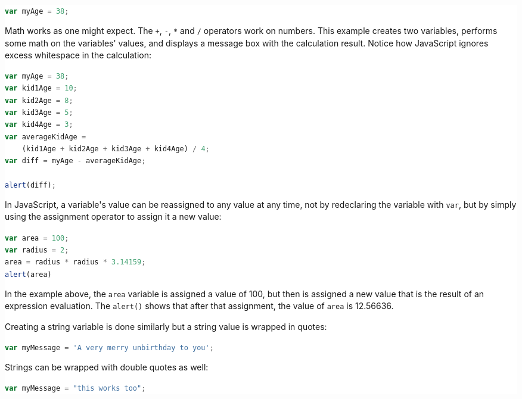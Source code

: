 ```javascript
var myAge = 38;
```

Math works as one might expect.  The `+`, `-`,
`*` and `/` operators work on numbers.  This 
example creates two variables, performs some
math on the variables' values, and displays 
a message box with the calculation result.
Notice how JavaScript ignores excess 
whitespace in the calculation:

```javascript
var myAge = 38;
var kid1Age = 10;
var kid2Age = 8;
var kid3Age = 5;
var kid4Age = 3;
var averageKidAge = 
	(kid1Age + kid2Age + kid3Age + kid4Age) / 4;
var diff = myAge - averageKidAge;

alert(diff);
```

In JavaScript, a variable's value can be
reassigned to any value at any time, not 
by redeclaring the variable with `var`, but
by simply using the assignment operator to
assign it a new value:

```javascript
var area = 100;
var radius = 2;
area = radius * radius * 3.14159;
alert(area)
```

In the example above, the `area` variable
is assigned a value of 100, but then is 
assigned a new value that is the result
of an expression evaluation.  The `alert()`
shows that after that assignment, the 
value of `area` is 12.56636.

Creating a string variable is done similarly
but a string value is wrapped in quotes:

```javascript
var myMessage = 'A very merry unbirthday to you';
```

Strings can be wrapped with double quotes as
well:

```javascript
var myMessage = "this works too";
```
